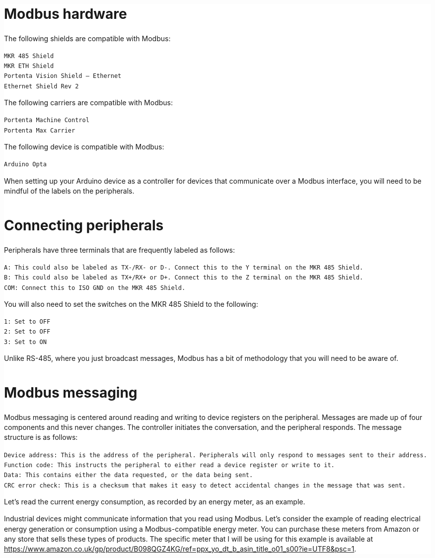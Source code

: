 # Modbus hardware
The following shields are compatible with Modbus:

    MKR 485 Shield
    MKR ETH Shield
    Portenta Vision Shield – Ethernet
    Ethernet Shield Rev 2

The following carriers are compatible with Modbus:

    Portenta Machine Control
    Portenta Max Carrier

The following device is compatible with Modbus:

    Arduino Opta

When setting up your Arduino device as a controller for devices that communicate over a Modbus interface, you will need to be mindful of the labels on the peripherals.
# Connecting peripherals
Peripherals have three terminals that are frequently labeled as follows:

    A: This could also be labeled as TX-/RX- or D-. Connect this to the Y terminal on the MKR 485 Shield.
    B: This could also be labeled as TX+/RX+ or D+. Connect this to the Z terminal on the MKR 485 Shield.
    COM: Connect this to ISO GND on the MKR 485 Shield.

You will also need to set the switches on the MKR 485 Shield to the following:

    1: Set to OFF
    2: Set to OFF
    3: Set to ON

Unlike RS-485, where you just broadcast messages, Modbus has a bit of methodology that you will need to be aware of.
# Modbus messaging
Modbus messaging is centered around reading and writing to device registers on the peripheral. Messages are made up of four components and this never changes. The controller initiates the conversation, and the peripheral responds. The message structure is as follows:

    Device address: This is the address of the peripheral. Peripherals will only respond to messages sent to their address.
    Function code: This instructs the peripheral to either read a device register or write to it.
    Data: This contains either the data requested, or the data being sent.
    CRC error check: This is a checksum that makes it easy to detect accidental changes in the message that was sent.

Let’s read the current energy consumption, as recorded by an energy meter, as an example.

Industrial devices might communicate information that you read using Modbus. Let’s consider the example of reading electrical energy generation or consumption using a Modbus-compatible energy meter. You can purchase these meters from Amazon or any store that sells these types of products. The specific meter that I will be using for this example is available at https://www.amazon.co.uk/gp/product/B098QGZ4KG/ref=ppx_yo_dt_b_asin_title_o01_s00?ie=UTF8&psc=1.
